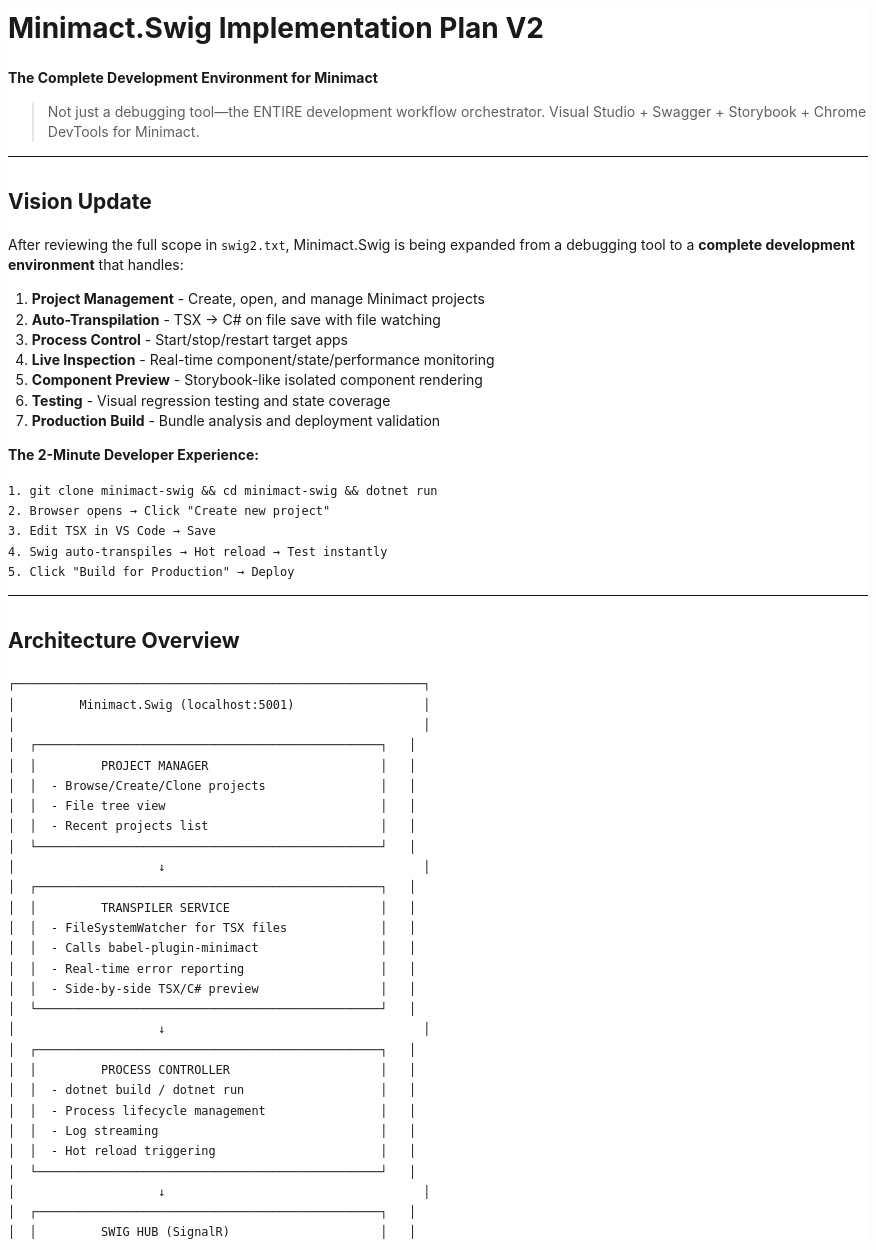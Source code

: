# Minimact.Swig Implementation Plan V2

**The Complete Development Environment for Minimact**

> Not just a debugging tool—the ENTIRE development workflow orchestrator.
> Visual Studio + Swagger + Storybook + Chrome DevTools for Minimact.

---

## Vision Update

After reviewing the full scope in `swig2.txt`, Minimact.Swig is being expanded from a debugging tool to a **complete development environment** that handles:

1. **Project Management** - Create, open, and manage Minimact projects
2. **Auto-Transpilation** - TSX → C# on file save with file watching
3. **Process Control** - Start/stop/restart target apps
4. **Live Inspection** - Real-time component/state/performance monitoring
5. **Component Preview** - Storybook-like isolated component rendering
6. **Testing** - Visual regression testing and state coverage
7. **Production Build** - Bundle analysis and deployment validation

**The 2-Minute Developer Experience:**
```
1. git clone minimact-swig && cd minimact-swig && dotnet run
2. Browser opens → Click "Create new project"
3. Edit TSX in VS Code → Save
4. Swig auto-transpiles → Hot reload → Test instantly
5. Click "Build for Production" → Deploy
```

---

## Architecture Overview

```
┌─────────────────────────────────────────────────────────┐
│         Minimact.Swig (localhost:5001)                  │
│                                                         │
│  ┌────────────────────────────────────────────────┐   │
│  │         PROJECT MANAGER                        │   │
│  │  - Browse/Create/Clone projects                │   │
│  │  - File tree view                              │   │
│  │  - Recent projects list                        │   │
│  └────────────────────────────────────────────────┘   │
│                    ↓                                    │
│  ┌────────────────────────────────────────────────┐   │
│  │         TRANSPILER SERVICE                     │   │
│  │  - FileSystemWatcher for TSX files             │   │
│  │  - Calls babel-plugin-minimact                 │   │
│  │  - Real-time error reporting                   │   │
│  │  - Side-by-side TSX/C# preview                 │   │
│  └────────────────────────────────────────────────┘   │
│                    ↓                                    │
│  ┌────────────────────────────────────────────────┐   │
│  │         PROCESS CONTROLLER                     │   │
│  │  - dotnet build / dotnet run                   │   │
│  │  - Process lifecycle management                │   │
│  │  - Log streaming                               │   │
│  │  - Hot reload triggering                       │   │
│  └────────────────────────────────────────────────┘   │
│                    ↓                                    │
│  ┌────────────────────────────────────────────────┐   │
│  │         SWIG HUB (SignalR)                     │   │
```